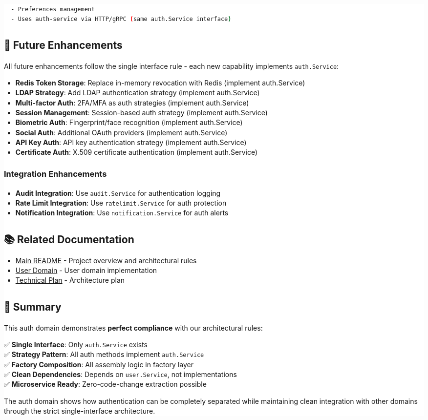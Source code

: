 ```bash
  - Preferences management
  - Uses auth-service via HTTP/gRPC (same auth.Service interface)
```

## 🔮 Future Enhancements

All future enhancements follow the single interface rule - each new capability implements `auth.Service`:

- **Redis Token Storage**: Replace in-memory revocation with Redis (implement auth.Service)
- **LDAP Strategy**: Add LDAP authentication strategy (implement auth.Service)  
- **Multi-factor Auth**: 2FA/MFA as auth strategies (implement auth.Service)
- **Session Management**: Session-based auth strategy (implement auth.Service)
- **Biometric Auth**: Fingerprint/face recognition (implement auth.Service)
- **Social Auth**: Additional OAuth providers (implement auth.Service)
- **API Key Auth**: API key authentication strategy (implement auth.Service)
- **Certificate Auth**: X.509 certificate authentication (implement auth.Service)

### Integration Enhancements
- **Audit Integration**: Use `audit.Service` for authentication logging
- **Rate Limit Integration**: Use `ratelimit.Service` for auth protection
- **Notification Integration**: Use `notification.Service` for auth alerts

## 📚 Related Documentation

- [Main README](../../README.md) - Project overview and architectural rules
- [User Domain](../user/README.md) - User domain implementation  
- [Technical Plan](../../docs/technical-plan.md) - Architecture plan

## 🎯 Summary

This auth domain demonstrates **perfect compliance** with our architectural rules:

✅ **Single Interface**: Only `auth.Service` exists  
✅ **Strategy Pattern**: All auth methods implement `auth.Service`  
✅ **Factory Composition**: All assembly logic in factory layer  
✅ **Clean Dependencies**: Depends on `user.Service`, not implementations  
✅ **Microservice Ready**: Zero-code-change extraction possible  

The auth domain shows how authentication can be completely separated while maintaining clean integration with other domains through the strict single-interface architecture.
